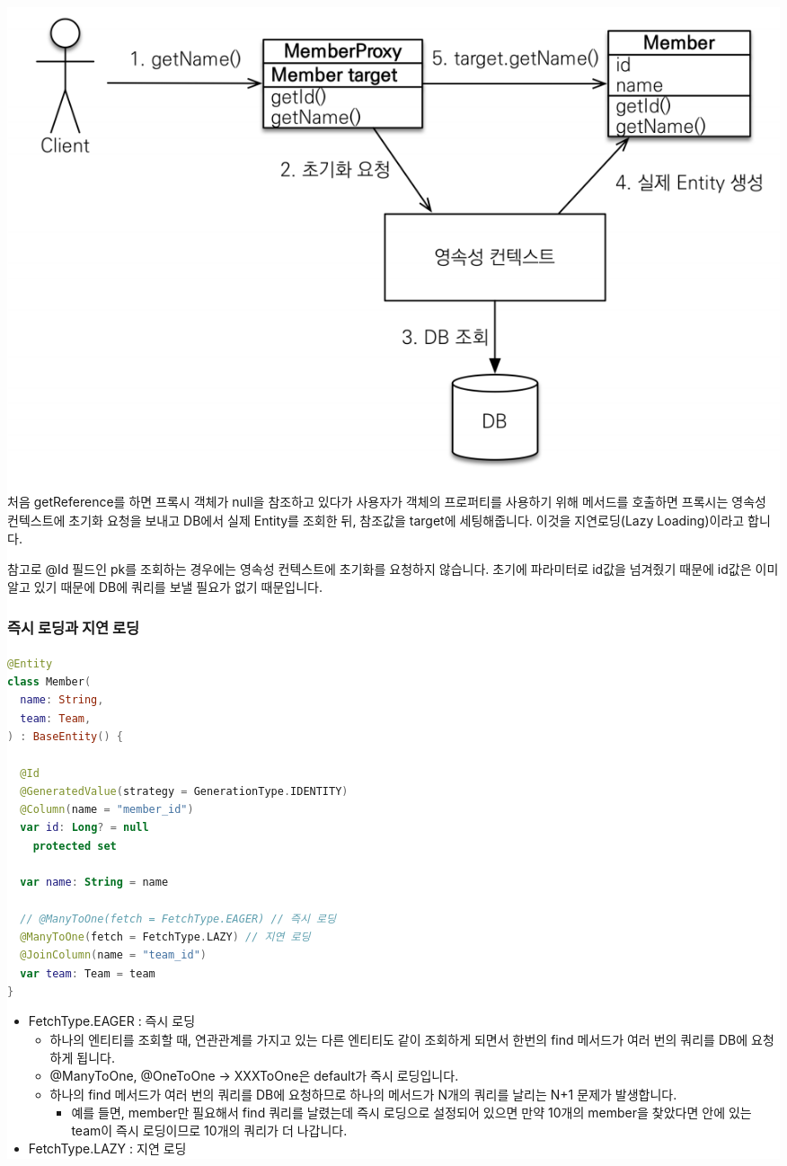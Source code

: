 ![그림1-3](1-3.png)

처음 getReference를 하면 프록시 객체가 null을 참조하고 있다가 사용자가 객체의 프로퍼티를 사용하기 위해 메서드를 호출하면 프록시는 영속성 컨텍스트에 초기화 요청을 보내고 DB에서 실제 Entity를 조회한 뒤, 참조값을 target에 세팅해줍니다. 이것을 지연로딩(Lazy Loading)이라고 합니다. 

참고로 @Id 필드인 pk를 조회하는 경우에는 영속성 컨텍스트에 초기화를 요청하지 않습니다. 초기에 파라미터로 id값을 넘겨줬기 때문에 id값은 이미 알고 있기 때문에 DB에 쿼리를 보낼 필요가 없기 때문입니다.


### 즉시 로딩과 지연 로딩
```kotlin
@Entity
class Member(
  name: String,
  team: Team,
) : BaseEntity() {

  @Id
  @GeneratedValue(strategy = GenerationType.IDENTITY)
  @Column(name = "member_id")
  var id: Long? = null
    protected set

  var name: String = name

  // @ManyToOne(fetch = FetchType.EAGER) // 즉시 로딩
  @ManyToOne(fetch = FetchType.LAZY) // 지연 로딩
  @JoinColumn(name = "team_id")
  var team: Team = team
}
```
* FetchType.EAGER : 즉시 로딩
  * 하나의 엔티티를 조회할 때, 연관관계를 가지고 있는 다른 엔티티도 같이 조회하게 되면서 한번의 find 메서드가 여러 번의 쿼리를 DB에 요청하게 됩니다.
  * @ManyToOne, @OneToOne -> XXXToOne은 default가 즉시 로딩입니다.
  * 하나의 find 메서드가 여러 번의 쿼리를 DB에 요청하므로 하나의 메서드가 N개의 쿼리를 날리는 N+1 문제가 발생합니다.
    * 예를 들면, member만 필요해서 find 쿼리를 날렸는데 즉시 로딩으로 설정되어 있으면 만약 10개의 member을 찾았다면 안에 있는 team이 즉시 로딩이므로 10개의 쿼리가 더 나갑니다.
* FetchType.LAZY : 지연 로딩
